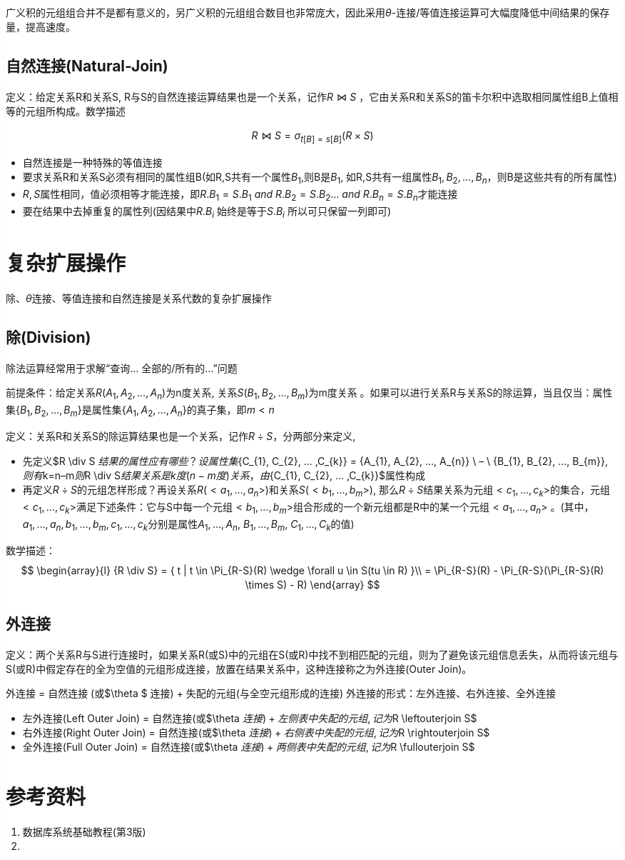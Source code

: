 广义积的元组组合并不是都有意义的，另广义积的元组组合数目也非常庞大，因此采用$\theta$-连接/等值连接运算可大幅度降低中间结果的保存量，提高速度。

## 自然连接(Natural-Join)

定义：给定关系R和关系S, R与S的自然连接运算结果也是一个关系，记作$R \Join S$ ，它由关系R和关系S的笛卡尔积中选取相同属性组B上值相等的元组所构成。数学描述

$$
{R \Join S} = \sigma_{t[B] = s[B]}(R \times S)
$$
- 自然连接是一种特殊的等值连接
- 要求关系R和关系S必须有相同的属性组B(如R,S共有一个属性$B_{1}$,则B是$B_{1}$, 如R,S共有一组属性$B_{1}, B_{2}, …, B_{n}$，则B是这些共有的所有属性)
- $R,S$属性相同，值必须相等才能连接，即$R.B_{1} = S.B_{1} \ and \ R.B_{2}=S.B_{2} … \ and \ R.B_{n} = S.B_{n}$才能连接
- 要在结果中去掉重复的属性列(因结果中$R.B_{i}$ 始终是等于$S.B_{i}$ 所以可只保留一列即可)



# 复杂扩展操作

除、$\theta$连接、等值连接和自然连接是关系代数的复杂扩展操作

## 除(Division)
除法运算经常用于求解“查询… 全部的/所有的…”问题

前提条件：给定关系$R(A_{1} ,A_{2}, …, A_{n})$为n度关系, 关系$S(B_{1}, B_{2}, …,B_{m})$为m度关系 。如果可以进行关系R与关系S的除运算，当且仅当：属性集$\{B_{1}, B_{2}, …, B_{m}\}$是属性集$\{A_{1}, A_{2}, …, A_{n}\}$的真子集，即$m < n$

定义：关系R和关系S的除运算结果也是一个关系，记作$R \div S$，分两部分来定义,
- 先定义$R \div S $结果的属性应有哪些？设属性集$\{C_{1}, C_{2}, … ,C_{k}\} = \{A_{1}, A_{2}, …, A_{n}\} \ – \ \{B_{1}, B_{2}, …, B_{m}\}$, 则有$k=n–m$则$R \div S$结果关系是k度(n-m度)关系，由$\{C_{1}, C_{2}, … ,C_{k}\}$属性构成
- 再定义$R \div S$的元组怎样形成？再设关系$R(<a_{1}, …, a_{n}>)$和关系$S (<b_{1}, …, b_{m}>)$, 那么$R \div S$结果关系为元组$<c_1, …, c_k>$的集合，元组$<c_1, …, c_k>$满足下述条件：它与S中每一个元组$<b_{1}, …, b_{m}>$组合形成的一个新元组都是R中的某一个元组$<a_{1}, …, a_{n}>$ 。(其中，$a_{1}, …, a_{n}, b_{1}, …, b_{m}, c_{1}, …, c_{k}$分别是属性$A_{1}, … , A_{n}, \ B_{1}, … ,B_{m}, \ C_{1}, …, C_{k}$的值)

数学描述：
$$
\begin{array}{l}
{R \div S} = { t | t \in \Pi_{R-S}(R) \wedge \forall u \in S(tu \in R) }\\
= \Pi_{R-S}(R) - \Pi_{R-S}(\Pi_{R-S}(R) \times S) - R)
\end{array}
$$
## 外连接
定义：两个关系R与S进行连接时，如果关系R(或S)中的元组在S(或R)中找不到相匹配的元组，则为了避免该元组信息丢失，从而将该元组与S(或R)中假定存在的全为空值的元组形成连接，放置在结果关系中，这种连接称之为外连接(Outer Join)。

外连接 = 自然连接 (或$\theta $ 连接) + 失配的元组(与全空元组形成的连接)
外连接的形式：左外连接、右外连接、全外连接

- 左外连接(Left Outer Join) = 自然连接(或$\theta $连接) + 左侧表中失配的元组,记为$R \leftouterjoin S$
- 右外连接(Right Outer Join) = 自然连接(或$\theta $连接) + 右侧表中失配的元组, 记为$R \rightouterjoin S$
- 全外连接(Full Outer Join) = 自然连接(或$\theta $连接) + 两侧表中失配的元组, 记为$R \fullouterjoin S$

# 参考资料

1. 数据库系统基础教程(第3版)
2. 